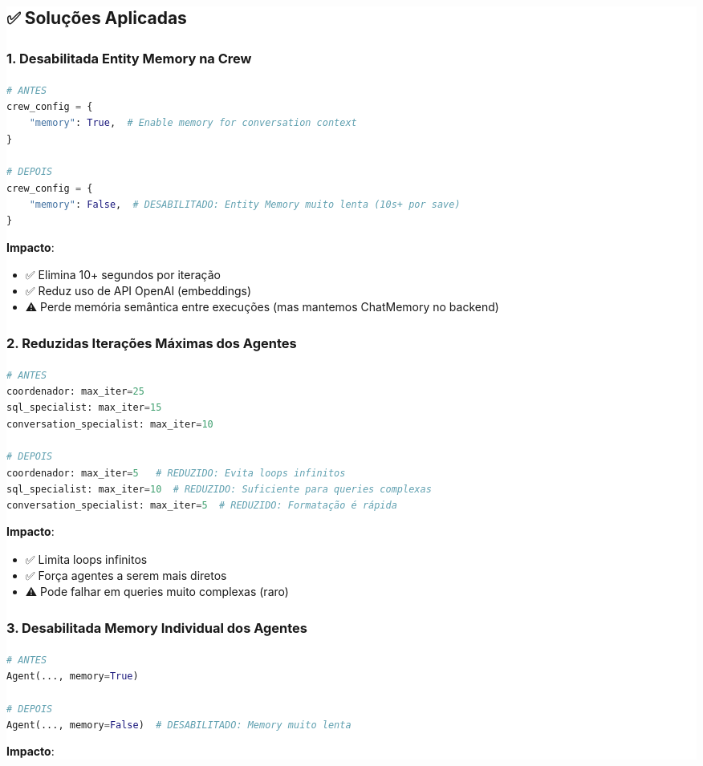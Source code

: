 ## ✅ Soluções Aplicadas

### 1. Desabilitada Entity Memory na Crew

```python
# ANTES
crew_config = {
    "memory": True,  # Enable memory for conversation context
}

# DEPOIS
crew_config = {
    "memory": False,  # DESABILITADO: Entity Memory muito lenta (10s+ por save)
}
```

**Impacto**:

- ✅ Elimina 10+ segundos por iteração
- ✅ Reduz uso de API OpenAI (embeddings)
- ⚠️ Perde memória semântica entre execuções (mas mantemos ChatMemory no backend)

### 2. Reduzidas Iterações Máximas dos Agentes

```python
# ANTES
coordenador: max_iter=25
sql_specialist: max_iter=15
conversation_specialist: max_iter=10

# DEPOIS
coordenador: max_iter=5   # REDUZIDO: Evita loops infinitos
sql_specialist: max_iter=10  # REDUZIDO: Suficiente para queries complexas
conversation_specialist: max_iter=5  # REDUZIDO: Formatação é rápida
```

**Impacto**:

- ✅ Limita loops infinitos
- ✅ Força agentes a serem mais diretos
- ⚠️ Pode falhar em queries muito complexas (raro)

### 3. Desabilitada Memory Individual dos Agentes

```python
# ANTES
Agent(..., memory=True)

# DEPOIS
Agent(..., memory=False)  # DESABILITADO: Memory muito lenta
```

**Impacto**:
